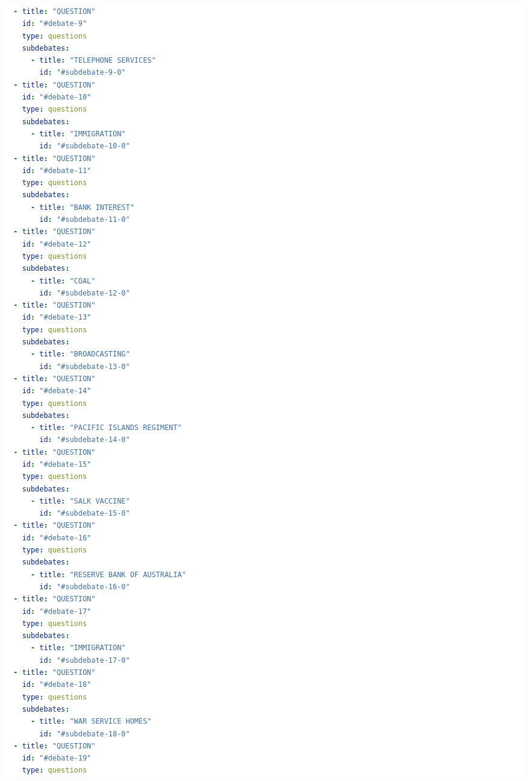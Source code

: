 ```yaml
  - title: "QUESTION"
    id: "#debate-9"
    type: questions
    subdebates:
      - title: "TELEPHONE SERVICES"
        id: "#subdebate-9-0"
  - title: "QUESTION"
    id: "#debate-10"
    type: questions
    subdebates:
      - title: "IMMIGRATION"
        id: "#subdebate-10-0"
  - title: "QUESTION"
    id: "#debate-11"
    type: questions
    subdebates:
      - title: "BANK INTEREST"
        id: "#subdebate-11-0"
  - title: "QUESTION"
    id: "#debate-12"
    type: questions
    subdebates:
      - title: "COAL"
        id: "#subdebate-12-0"
  - title: "QUESTION"
    id: "#debate-13"
    type: questions
    subdebates:
      - title: "BROADCASTING"
        id: "#subdebate-13-0"
  - title: "QUESTION"
    id: "#debate-14"
    type: questions
    subdebates:
      - title: "PACIFIC ISLANDS REGIMENT"
        id: "#subdebate-14-0"
  - title: "QUESTION"
    id: "#debate-15"
    type: questions
    subdebates:
      - title: "SALK VACCINE"
        id: "#subdebate-15-0"
  - title: "QUESTION"
    id: "#debate-16"
    type: questions
    subdebates:
      - title: "RESERVE BANK OF AUSTRALIA"
        id: "#subdebate-16-0"
  - title: "QUESTION"
    id: "#debate-17"
    type: questions
    subdebates:
      - title: "IMMIGRATION"
        id: "#subdebate-17-0"
  - title: "QUESTION"
    id: "#debate-18"
    type: questions
    subdebates:
      - title: "WAR SERVICE HOMES"
        id: "#subdebate-18-0"
  - title: "QUESTION"
    id: "#debate-19"
    type: questions
```